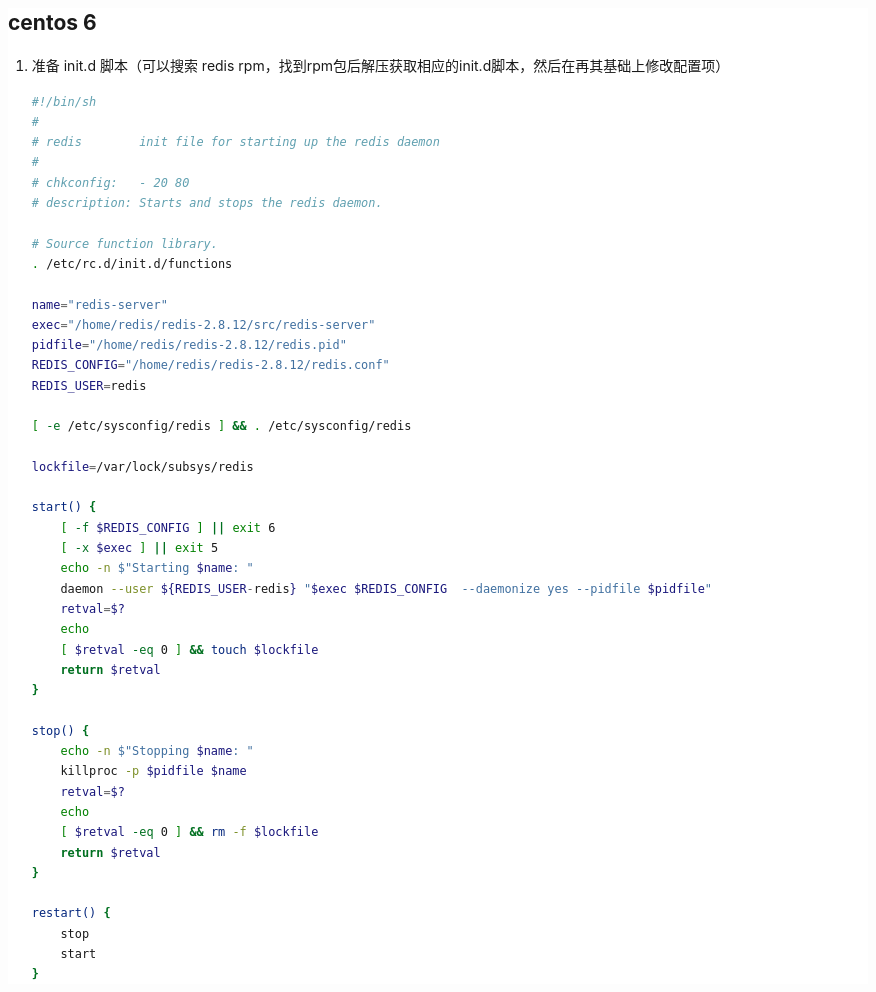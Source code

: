 ## centos 6

1. 准备 init.d 脚本（可以搜索 redis rpm，找到rpm包后解压获取相应的init.d脚本，然后在再其基础上修改配置项）
    ```bash
    #!/bin/sh
    #
    # redis        init file for starting up the redis daemon
    #
    # chkconfig:   - 20 80
    # description: Starts and stops the redis daemon.

    # Source function library.
    . /etc/rc.d/init.d/functions

    name="redis-server"
    exec="/home/redis/redis-2.8.12/src/redis-server"
    pidfile="/home/redis/redis-2.8.12/redis.pid"
    REDIS_CONFIG="/home/redis/redis-2.8.12/redis.conf"
    REDIS_USER=redis

    [ -e /etc/sysconfig/redis ] && . /etc/sysconfig/redis

    lockfile=/var/lock/subsys/redis

    start() {
        [ -f $REDIS_CONFIG ] || exit 6
        [ -x $exec ] || exit 5
        echo -n $"Starting $name: "
        daemon --user ${REDIS_USER-redis} "$exec $REDIS_CONFIG  --daemonize yes --pidfile $pidfile"
        retval=$?
        echo
        [ $retval -eq 0 ] && touch $lockfile
        return $retval
    }

    stop() {
        echo -n $"Stopping $name: "
        killproc -p $pidfile $name
        retval=$?
        echo
        [ $retval -eq 0 ] && rm -f $lockfile
        return $retval
    }

    restart() {
        stop
        start
    }
